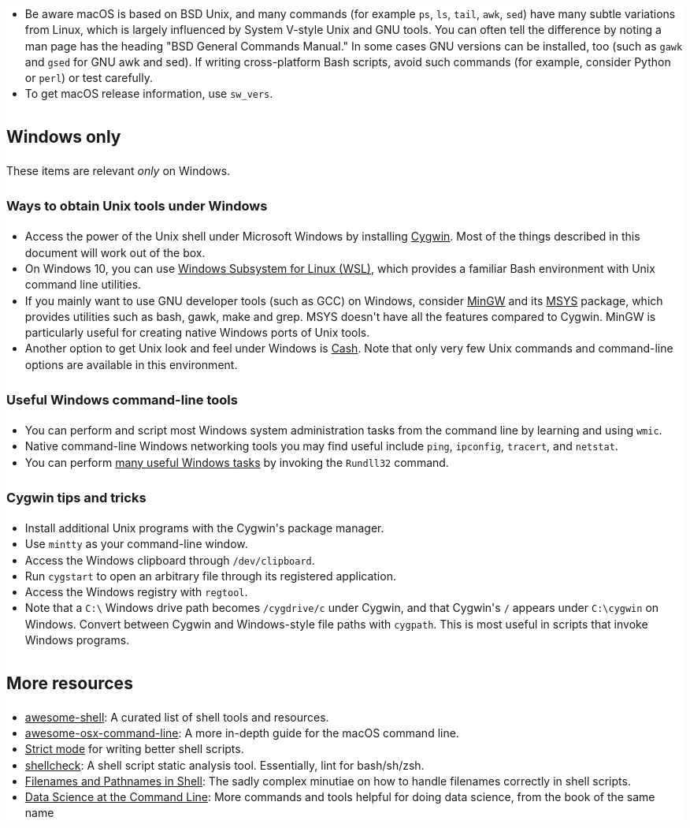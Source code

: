 * Be aware macOS is based on BSD Unix, and many commands \(for example `ps`, `ls`, `tail`, `awk`, `sed`\) have many subtle variations from Linux, which is largely influenced by System V-style Unix and GNU tools. You can often tell the difference by noting a man page has the heading "BSD General Commands Manual." In some cases GNU versions can be installed, too \(such as `gawk` and `gsed` for GNU awk and sed\). If writing cross-platform Bash scripts, avoid such commands \(for example, consider Python or `perl`\) or test carefully.
* To get macOS release information, use `sw_vers`.

## Windows only

These items are relevant _only_ on Windows.

### Ways to obtain Unix tools under Windows

* Access the power of the Unix shell under Microsoft Windows by installing [Cygwin](https://cygwin.com/). Most of the things described in this document will work out of the box.
* On Windows 10, you can use [Windows Subsystem for Linux \(WSL\)](https://msdn.microsoft.com/commandline/wsl/about), which provides a familiar Bash environment with Unix command line utilities.
* If you mainly want to use GNU developer tools \(such as GCC\) on Windows, consider [MinGW](http://www.mingw.org/) and its [MSYS](http://www.mingw.org/wiki/msys) package, which provides utilities such as bash, gawk, make and grep. MSYS doesn't have all the features compared to Cygwin. MinGW is particularly useful for creating native Windows ports of Unix tools.
* Another option to get Unix look and feel under Windows is [Cash](https://github.com/dthree/cash). Note that only very few Unix commands and command-line options are available in this environment.

### Useful Windows command-line tools

* You can perform and script most Windows system administration tasks from the command line by learning and using `wmic`.
* Native command-line Windows networking tools you may find useful include `ping`, `ipconfig`, `tracert`, and `netstat`.
* You can perform [many useful Windows tasks](http://www.thewindowsclub.com/rundll32-shortcut-commands-windows) by invoking the `Rundll32` command.

### Cygwin tips and tricks

* Install additional Unix programs with the Cygwin's package manager.
* Use `mintty` as your command-line window.
* Access the Windows clipboard through `/dev/clipboard`.
* Run `cygstart` to open an arbitrary file through its registered application.
* Access the Windows registry with `regtool`.
* Note that a `C:\` Windows drive path becomes `/cygdrive/c` under Cygwin, and that Cygwin's `/` appears under `C:\cygwin` on Windows. Convert between Cygwin and Windows-style file paths with `cygpath`. This is most useful in scripts that invoke Windows programs.

## More resources

* [awesome-shell](https://github.com/alebcay/awesome-shell): A curated list of shell tools and resources.
* [awesome-osx-command-line](https://github.com/herrbischoff/awesome-osx-command-line): A more in-depth guide for the macOS command line.
* [Strict mode](http://redsymbol.net/articles/unofficial-bash-strict-mode/) for writing better shell scripts.
* [shellcheck](https://github.com/koalaman/shellcheck): A shell script static analysis tool. Essentially, lint for bash/sh/zsh.
* [Filenames and Pathnames in Shell](http://www.dwheeler.com/essays/filenames-in-shell.html): The sadly complex minutiae on how to handle filenames correctly in shell scripts.
* [Data Science at the Command Line](http://datascienceatthecommandline.com/#tools): More commands and tools helpful for doing data science, from the book of the same name
